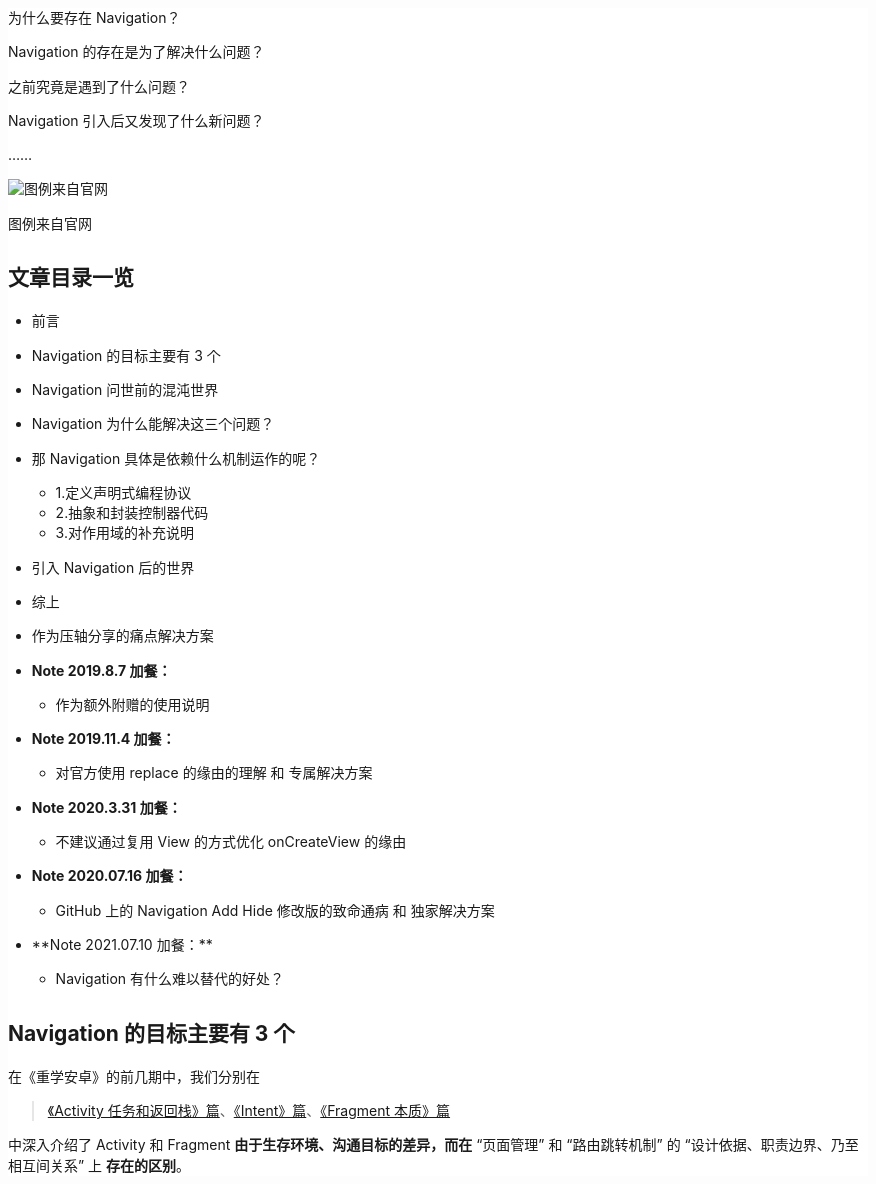 为什么要存在 Navigation？

Navigation 的存在是为了解决什么问题？

之前究竟是遇到了什么问题？

Navigation 引入后又发现了什么新问题？

……

![图例来自官网](https://images.xiaozhuanlan.com/photo/2019/6824fbc766a6304da144bf60cb01dd3c.png)

图例来自官网

## 文章目录一览

-   前言
    
-   Navigation 的目标主要有 3 个
    
-   Navigation 问世前的混沌世界
    
-   Navigation 为什么能解决这三个问题？
    
-   那 Navigation 具体是依赖什么机制运作的呢？
    
    -   1.定义声明式编程协议
    -   2.抽象和封装控制器代码
    -   3.对作用域的补充说明
-   引入 Navigation 后的世界
    
-   综上
    
-   作为压轴分享的痛点解决方案
    
-   **Note 2019.8.7 加餐：**
    
    -   作为额外附赠的使用说明
-   **Note 2019.11.4 加餐：**
    
    -   对官方使用 replace 的缘由的理解 和 专属解决方案
-   **Note 2020.3.31 加餐：**
    
    -   不建议通过复用 View 的方式优化 onCreateView 的缘由
-   **Note 2020.07.16 加餐：**
    
    -   GitHub 上的 Navigation Add Hide 修改版的致命通病 和 独家解决方案
-   \*\*Note 2021.07.10 加餐：\*\*
    -   Navigation 有什么难以替代的好处？

## Navigation 的目标主要有 3 个

在《重学安卓》的前几期中，我们分别在

> [《Activity 任务和返回栈》篇](https://xiaozhuanlan.com/topic/7812045693)、[《Intent》篇](https://xiaozhuanlan.com/topic/2869301475)、[《Fragment 本质》篇](https://xiaozhuanlan.com/topic/0937256481)

中深入介绍了 Activity 和 Fragment **由于生存环境、沟通目标的差异，而在** “页面管理” 和 “路由跳转机制” 的 “设计依据、职责边界、乃至相互间关系” 上 **存在的区别**。

